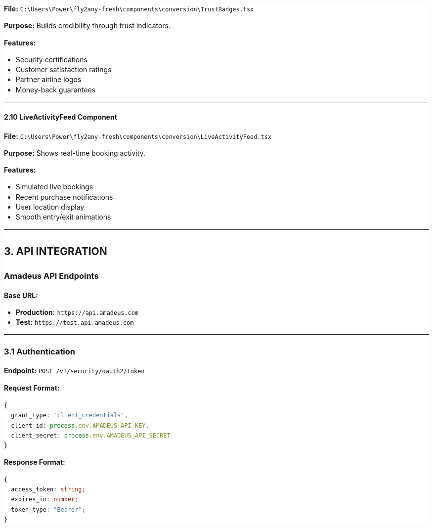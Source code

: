 **File:** `C:\Users\Power\fly2any-fresh\components\conversion\TrustBadges.tsx`

**Purpose:** Builds credibility through trust indicators.

**Features:**
- Security certifications
- Customer satisfaction ratings
- Partner airline logos
- Money-back guarantees

---

#### 2.10 LiveActivityFeed Component

**File:** `C:\Users\Power\fly2any-fresh\components\conversion\LiveActivityFeed.tsx`

**Purpose:** Shows real-time booking activity.

**Features:**
- Simulated live bookings
- Recent purchase notifications
- User location display
- Smooth entry/exit animations

---

## 3. API INTEGRATION

### Amadeus API Endpoints

**Base URL:**
- **Production:** `https://api.amadeus.com`
- **Test:** `https://test.api.amadeus.com`

---

### 3.1 Authentication

**Endpoint:** `POST /v1/security/oauth2/token`

**Request Format:**
```typescript
{
  grant_type: 'client_credentials',
  client_id: process.env.AMADEUS_API_KEY,
  client_secret: process.env.AMADEUS_API_SECRET
}
```

**Response Format:**
```typescript
{
  access_token: string;
  expires_in: number;
  token_type: "Bearer";
}
```
